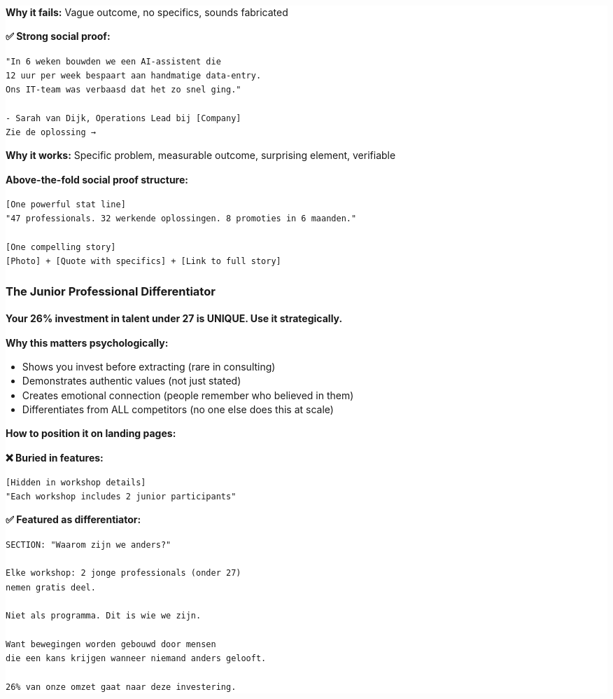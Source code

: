 **Why it fails:** Vague outcome, no specifics, sounds fabricated

**✅ Strong social proof:**
```
"In 6 weken bouwden we een AI-assistent die
12 uur per week bespaart aan handmatige data-entry.
Ons IT-team was verbaasd dat het zo snel ging."

- Sarah van Dijk, Operations Lead bij [Company]
Zie de oplossing →
```

**Why it works:** Specific problem, measurable outcome, surprising element, verifiable

**Above-the-fold social proof structure:**
```
[One powerful stat line]
"47 professionals. 32 werkende oplossingen. 8 promoties in 6 maanden."

[One compelling story]
[Photo] + [Quote with specifics] + [Link to full story]
```

### The Junior Professional Differentiator

**Your 26% investment in talent under 27 is UNIQUE. Use it strategically.**

**Why this matters psychologically:**
- Shows you invest before extracting (rare in consulting)
- Demonstrates authentic values (not just stated)
- Creates emotional connection (people remember who believed in them)
- Differentiates from ALL competitors (no one else does this at scale)

**How to position it on landing pages:**

**❌ Buried in features:**
```
[Hidden in workshop details]
"Each workshop includes 2 junior participants"
```

**✅ Featured as differentiator:**
```
SECTION: "Waarom zijn we anders?"

Elke workshop: 2 jonge professionals (onder 27)
nemen gratis deel.

Niet als programma. Dit is wie we zijn.

Want bewegingen worden gebouwd door mensen
die een kans krijgen wanneer niemand anders gelooft.

26% van onze omzet gaat naar deze investering.
```
